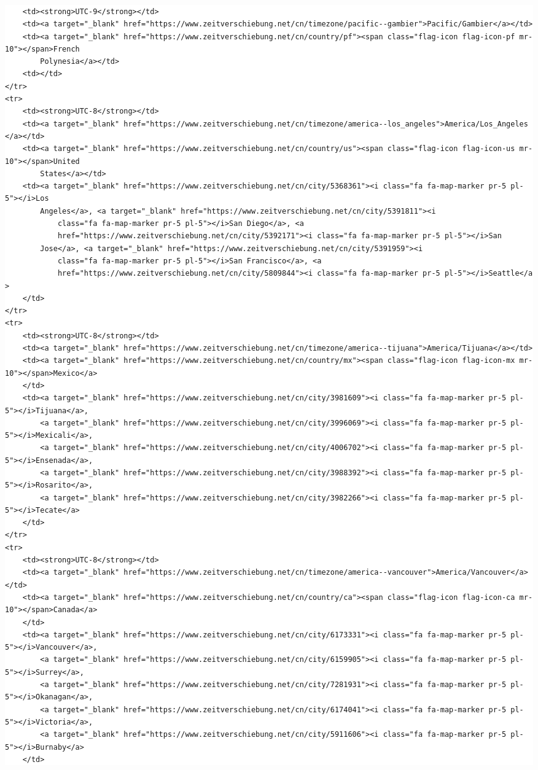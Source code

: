         <td><strong>UTC-9</strong></td>
        <td><a target="_blank" href="https://www.zeitverschiebung.net/cn/timezone/pacific--gambier">Pacific/Gambier</a></td>
        <td><a target="_blank" href="https://www.zeitverschiebung.net/cn/country/pf"><span class="flag-icon flag-icon-pf mr-10"></span>French
            Polynesia</a></td>
        <td></td>
    </tr>
    <tr>
        <td><strong>UTC-8</strong></td>
        <td><a target="_blank" href="https://www.zeitverschiebung.net/cn/timezone/america--los_angeles">America/Los_Angeles</a></td>
        <td><a target="_blank" href="https://www.zeitverschiebung.net/cn/country/us"><span class="flag-icon flag-icon-us mr-10"></span>United
            States</a></td>
        <td><a target="_blank" href="https://www.zeitverschiebung.net/cn/city/5368361"><i class="fa fa-map-marker pr-5 pl-5"></i>Los
            Angeles</a>, <a target="_blank" href="https://www.zeitverschiebung.net/cn/city/5391811"><i
                class="fa fa-map-marker pr-5 pl-5"></i>San Diego</a>, <a
                href="https://www.zeitverschiebung.net/cn/city/5392171"><i class="fa fa-map-marker pr-5 pl-5"></i>San
            Jose</a>, <a target="_blank" href="https://www.zeitverschiebung.net/cn/city/5391959"><i
                class="fa fa-map-marker pr-5 pl-5"></i>San Francisco</a>, <a
                href="https://www.zeitverschiebung.net/cn/city/5809844"><i class="fa fa-map-marker pr-5 pl-5"></i>Seattle</a>
        </td>
    </tr>
    <tr>
        <td><strong>UTC-8</strong></td>
        <td><a target="_blank" href="https://www.zeitverschiebung.net/cn/timezone/america--tijuana">America/Tijuana</a></td>
        <td><a target="_blank" href="https://www.zeitverschiebung.net/cn/country/mx"><span class="flag-icon flag-icon-mx mr-10"></span>Mexico</a>
        </td>
        <td><a target="_blank" href="https://www.zeitverschiebung.net/cn/city/3981609"><i class="fa fa-map-marker pr-5 pl-5"></i>Tijuana</a>,
            <a target="_blank" href="https://www.zeitverschiebung.net/cn/city/3996069"><i class="fa fa-map-marker pr-5 pl-5"></i>Mexicali</a>,
            <a target="_blank" href="https://www.zeitverschiebung.net/cn/city/4006702"><i class="fa fa-map-marker pr-5 pl-5"></i>Ensenada</a>,
            <a target="_blank" href="https://www.zeitverschiebung.net/cn/city/3988392"><i class="fa fa-map-marker pr-5 pl-5"></i>Rosarito</a>,
            <a target="_blank" href="https://www.zeitverschiebung.net/cn/city/3982266"><i class="fa fa-map-marker pr-5 pl-5"></i>Tecate</a>
        </td>
    </tr>
    <tr>
        <td><strong>UTC-8</strong></td>
        <td><a target="_blank" href="https://www.zeitverschiebung.net/cn/timezone/america--vancouver">America/Vancouver</a></td>
        <td><a target="_blank" href="https://www.zeitverschiebung.net/cn/country/ca"><span class="flag-icon flag-icon-ca mr-10"></span>Canada</a>
        </td>
        <td><a target="_blank" href="https://www.zeitverschiebung.net/cn/city/6173331"><i class="fa fa-map-marker pr-5 pl-5"></i>Vancouver</a>,
            <a target="_blank" href="https://www.zeitverschiebung.net/cn/city/6159905"><i class="fa fa-map-marker pr-5 pl-5"></i>Surrey</a>,
            <a target="_blank" href="https://www.zeitverschiebung.net/cn/city/7281931"><i class="fa fa-map-marker pr-5 pl-5"></i>Okanagan</a>,
            <a target="_blank" href="https://www.zeitverschiebung.net/cn/city/6174041"><i class="fa fa-map-marker pr-5 pl-5"></i>Victoria</a>,
            <a target="_blank" href="https://www.zeitverschiebung.net/cn/city/5911606"><i class="fa fa-map-marker pr-5 pl-5"></i>Burnaby</a>
        </td>